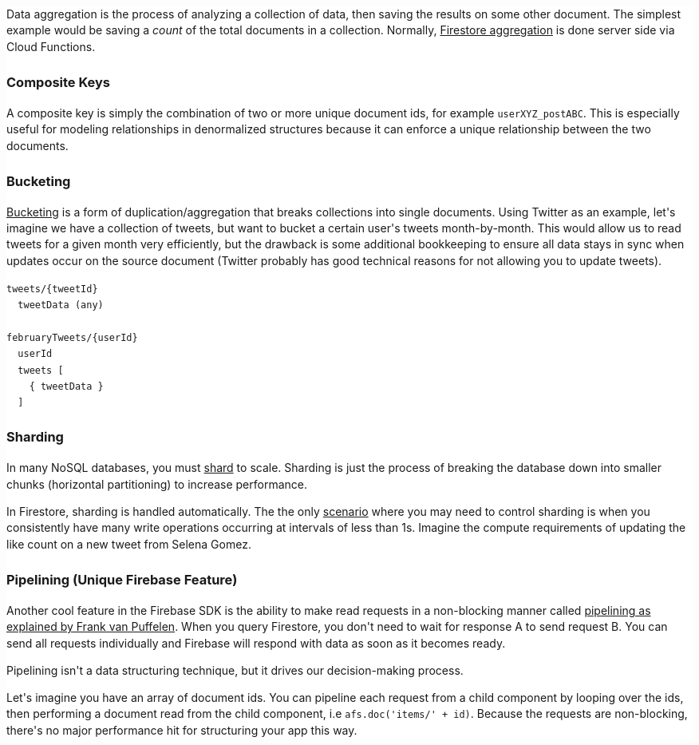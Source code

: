 Data aggregation is the process of analyzing a collection of data, then saving the results on some other document. The simplest example would be saving a _count_ of the total documents in a collection. Normally, [Firestore aggregation](https://angularfirebase.com/series/firestore-cloud-functions-data-aggregation/) is done server side via Cloud Functions.

### Composite Keys

A composite key is simply the combination of two or more unique document ids, for example `userXYZ_postABC`. This is especially useful for modeling relationships in denormalized structures because it can enforce a unique relationship between the two documents.

### Bucketing

[Bucketing](https://www.mongodb.com/blog/post/designing-mongodb-schemas-with-embedded) is a form of duplication/aggregation that breaks collections into single documents. Using Twitter as an example, let's imagine we have a collection of tweets, but want to bucket a certain user's tweets month-by-month. This would allow us to read tweets for a given month very efficiently, but the drawback is some additional bookkeeping to ensure all data stays in sync when updates occur on the source document (Twitter probably has good technical reasons for not allowing you to update tweets).

```text
tweets/{tweetId}
  tweetData (any)

februaryTweets/{userId}
  userId
  tweets [
    { tweetData }
  ]
```

### Sharding

In many NoSQL databases, you must [shard](https://medium.com/@jeeyoungk/how-sharding-works-b4dec46b3f6) to scale. Sharding is just the process of breaking the database down into smaller chunks (horizontal partitioning) to increase performance.

In Firestore, sharding is handled automatically. The the only [scenario](https://firebase.google.com/docs/firestore/solutions/counters) where you may need to control sharding is when you consistently have many write operations occurring at intervals of less than 1s. Imagine the compute requirements of updating the like count on a new tweet from Selena Gomez.

### Pipelining (Unique Firebase Feature)

Another cool feature in the Firebase SDK is the ability to make read requests in a non-blocking manner called [pipelining as explained by Frank van Puffelen](https://stackoverflow.com/questions/35931526/speed-up-fetching-posts-for-my-social-network-app-by-using-query-instead-of-obse/35932786#35932786). When you query Firestore, you don't need to wait for response A to send request B. You can send all requests individually and Firebase will respond with data as soon as it becomes ready.

<p class="tip">Pipelining isn't a data structuring technique, but it drives our decision-making process.</p>

Let's imagine you have an array of document ids. You can pipeline each request from a child component by looping over the ids, then performing a document read from the child component, i.e `afs.doc('items/' + id)`. Because the requests are non-blocking, there's no major performance hit for structuring your app this way.
